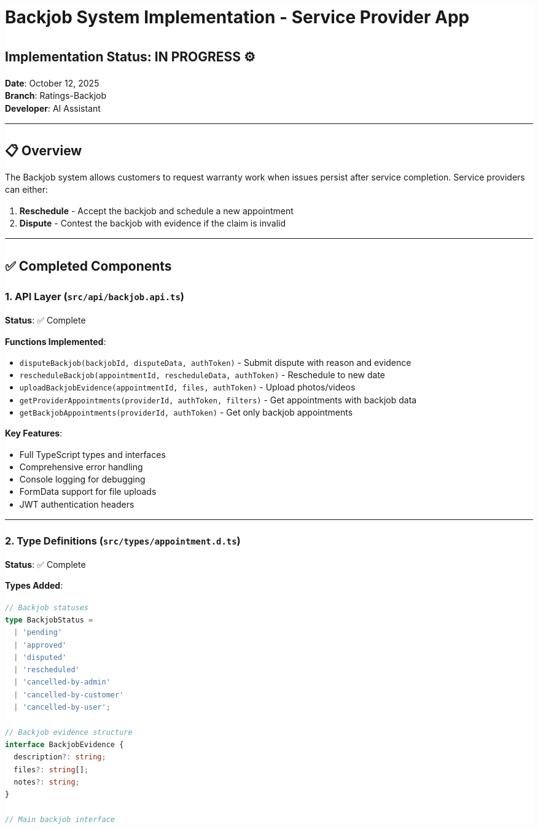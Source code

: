 # Backjob System Implementation - Service Provider App

## Implementation Status: IN PROGRESS ⚙️

**Date**: October 12, 2025  
**Branch**: Ratings-Backjob  
**Developer**: AI Assistant

---

## 📋 Overview

The Backjob system allows customers to request warranty work when issues persist after service completion. Service providers can either:
1. **Reschedule** - Accept the backjob and schedule a new appointment
2. **Dispute** - Contest the backjob with evidence if the claim is invalid

---

## ✅ Completed Components

### 1. API Layer (`src/api/backjob.api.ts`)
**Status**: ✅ Complete

**Functions Implemented**:
- `disputeBackjob(backjobId, disputeData, authToken)` - Submit dispute with reason and evidence
- `rescheduleBackjob(appointmentId, rescheduleData, authToken)` - Reschedule to new date
- `uploadBackjobEvidence(appointmentId, files, authToken)` - Upload photos/videos
- `getProviderAppointments(providerId, authToken, filters)` - Get appointments with backjob data
- `getBackjobAppointments(providerId, authToken)` - Get only backjob appointments

**Key Features**:
- Full TypeScript types and interfaces
- Comprehensive error handling
- Console logging for debugging
- FormData support for file uploads
- JWT authentication headers

---

### 2. Type Definitions (`src/types/appointment.d.ts`)
**Status**: ✅ Complete

**Types Added**:
```typescript
// Backjob statuses
type BackjobStatus = 
  | 'pending'
  | 'approved'
  | 'disputed'
  | 'rescheduled'
  | 'cancelled-by-admin'
  | 'cancelled-by-customer'
  | 'cancelled-by-user';

// Backjob evidence structure
interface BackjobEvidence {
  description?: string;
  files?: string[];
  notes?: string;
}

// Main backjob interface
```
